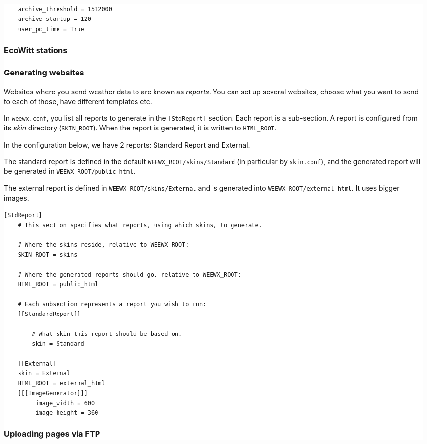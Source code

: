 ```
    archive_threshold = 1512000
    archive_startup = 120
    user_pc_time = True

```

### EcoWitt stations



### Generating websites

Websites where you send weather data to are known as *reports*. 
You can set up several websites, choose what you want to send to each of those, have different templates etc.

In `weewx.conf`, you list all reports to generate in the `[StdReport]` section.
Each report is a sub-section. 
A report is configured from its *skin* directory (`SKIN_ROOT`).
When the report is generated, it is written to `HTML_ROOT`.

In the configuration below, we have 2 reports: Standard Report and External.

The standard report is defined in the default `WEEWX_ROOT/skins/Standard` (in particular by `skin.conf`), and the generated report will be generated in `WEEWX_ROOT/public_html`.

The external report is defined in `WEEWX_ROOT/skins/External` and is generated into `WEEWX_ROOT/external_html`. It uses bigger images.


```
[StdReport]
    # This section specifies what reports, using which skins, to generate.
    
    # Where the skins reside, relative to WEEWX_ROOT:
    SKIN_ROOT = skins
    
    # Where the generated reports should go, relative to WEEWX_ROOT:
    HTML_ROOT = public_html
    
    # Each subsection represents a report you wish to run:
    [[StandardReport]]
        
        # What skin this report should be based on:
        skin = Standard

    [[External]]
	skin = External
	HTML_ROOT = external_html
	[[[ImageGenerator]]]
	     image_width = 600
	     image_height = 360
```

### Uploading pages via FTP
